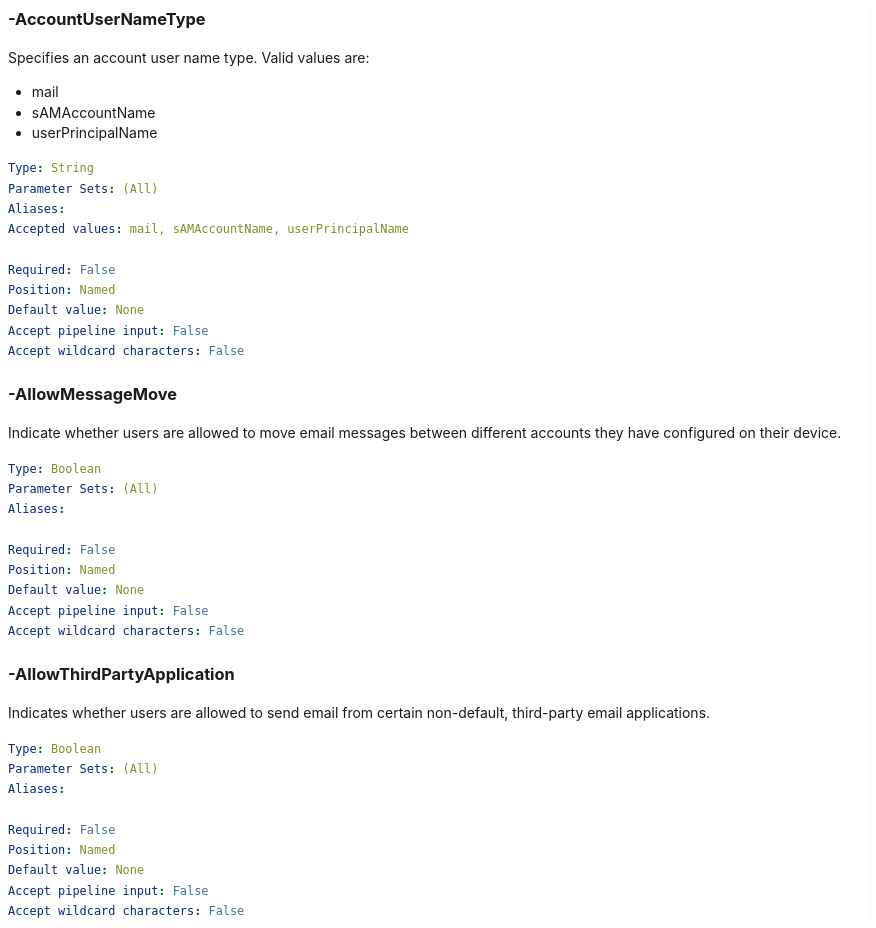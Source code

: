 ### -AccountUserNameType
Specifies an account user name type.
Valid values are:

- mail
- sAMAccountName
- userPrincipalName

```yaml
Type: String
Parameter Sets: (All)
Aliases:
Accepted values: mail, sAMAccountName, userPrincipalName

Required: False
Position: Named
Default value: None
Accept pipeline input: False
Accept wildcard characters: False
```

### -AllowMessageMove
Indicate whether users are allowed to move email messages between different accounts they have configured on their device.

```yaml
Type: Boolean
Parameter Sets: (All)
Aliases:

Required: False
Position: Named
Default value: None
Accept pipeline input: False
Accept wildcard characters: False
```

### -AllowThirdPartyApplication
Indicates whether users are allowed to send email from certain non-default, third-party email applications.

```yaml
Type: Boolean
Parameter Sets: (All)
Aliases:

Required: False
Position: Named
Default value: None
Accept pipeline input: False
Accept wildcard characters: False
```
